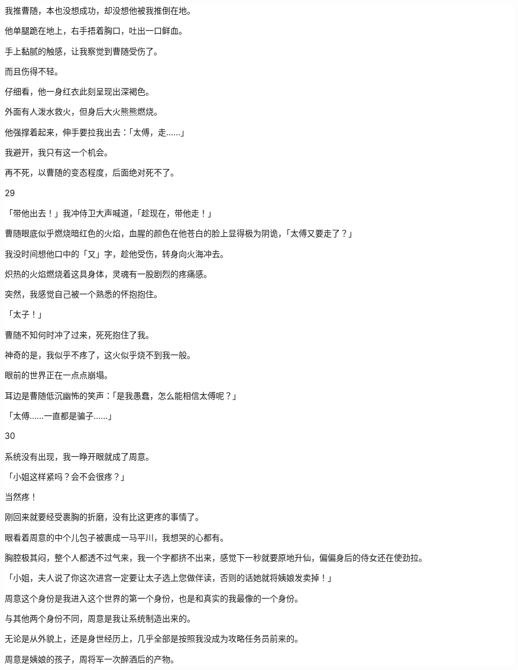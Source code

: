 我推曹随，本也没想成功，却没想他被我推倒在地。

他单腿跪在地上，右手捂着胸口，吐出一口鲜血。

手上黏腻的触感，让我察觉到曹随受伤了。

而且伤得不轻。

仔细看，他一身红衣此刻呈现出深褐色。

外面有人泼水救火，但身后大火熊熊燃烧。

他强撑着起来，伸手要拉我出去：「太傅，走……」

我避开，我只有这一个机会。

再不死，以曹随的变态程度，后面绝对死不了。

29

「带他出去！」我冲侍卫大声喊道，「趁现在，带他走！」

曹随眼底似乎燃烧暗红色的火焰，血腥的颜色在他苍白的脸上显得极为阴诡，「太傅又要走了？」

我没时间想他口中的「又」字，趁他受伤，转身向火海冲去。

炽热的火焰燃烧着这具身体，灵魂有一股剧烈的疼痛感。

突然，我感觉自己被一个熟悉的怀抱抱住。

「太子！」

曹随不知何时冲了过来，死死抱住了我。

神奇的是，我似乎不疼了，这火似乎烧不到我一般。

眼前的世界正在一点点崩塌。

耳边是曹随低沉幽怖的笑声：「是我愚蠢，怎么能相信太傅呢？」

「太傅……一直都是骗子……」

30

系统没有出现，我一睁开眼就成了周意。

「小姐这样紧吗？会不会很疼？」

当然疼！

刚回来就要经受裹胸的折磨，没有比这更疼的事情了。

眼看着周意的中个儿包子被裹成一马平川，我想哭的心都有。

胸腔极其闷，整个人都透不过气来，我一个字都挤不出来，感觉下一秒就要原地升仙，偏偏身后的侍女还在使劲拉。

「小姐，夫人说了你这次进宫一定要让太子选上您做伴读，否则的话她就将姨娘发卖掉！」

周意这个身份是我进入这个世界的第一个身份，也是和真实的我最像的一个身份。

与其他两个身份不同，周意是我让系统制造出来的。

无论是从外貌上，还是身世经历上，几乎全部是按照我没成为攻略任务员前来的。

周意是姨娘的孩子，周将军一次醉酒后的产物。
